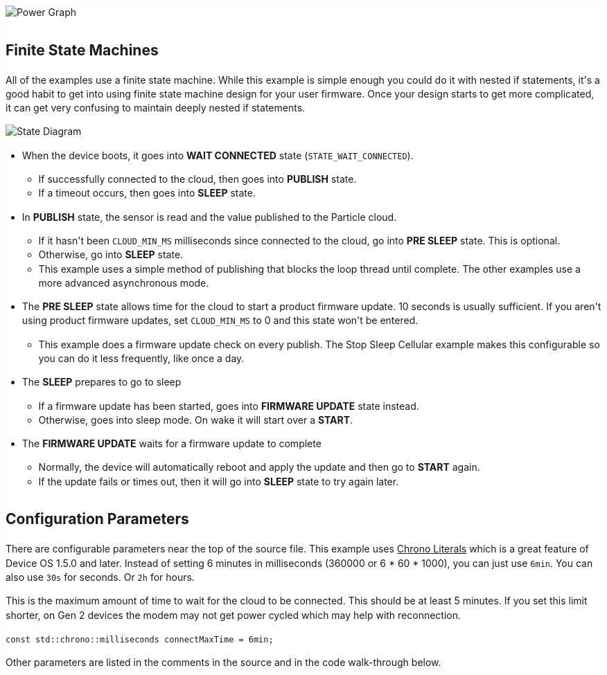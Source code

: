 ![Power Graph](/assets/images/app-notes/AN029/power-graph.png)

## Finite State Machines

All of the examples use a finite state machine. While this example is simple enough you could do it with nested if statements, it's a good habit to get into using finite state machine design for your user firmware. Once your design starts to get more complicated, it can get very confusing to maintain deeply nested if statements.

![State Diagram](/assets/images/app-notes/AN029/PublishStateDiagram.png)

- When the device boots, it goes into **WAIT CONNECTED** state (`STATE_WAIT_CONNECTED`). 
  - If successfully connected to the cloud, then goes into **PUBLISH** state.
  - If a timeout occurs, then goes into **SLEEP** state.

- In **PUBLISH** state, the sensor is read and the value published to the Particle cloud.
  - If it hasn't been `CLOUD_MIN_MS` milliseconds since connected to the cloud, go into **PRE SLEEP** state. This is optional.
  - Otherwise, go into **SLEEP** state.
  - This example uses a simple method of publishing that blocks the loop thread until complete. The other examples use a more advanced asynchronous mode.

- The **PRE SLEEP** state allows time for the cloud to start a product firmware update. 10 seconds is usually sufficient. If you aren't using product firmware updates, set `CLOUD_MIN_MS` to 0 and this state won't be entered.
  - This example does a firmware update check on every publish. The Stop Sleep Cellular example makes this configurable so you can do it less frequently, like once a day.

- The **SLEEP** prepares to go to sleep
  - If a firmware update has been started, goes into **FIRMWARE UPDATE** state instead.
  - Otherwise, goes into sleep mode. On wake it will start over a **START**.

- The **FIRMWARE UPDATE** waits for a firmware update to complete
  - Normally, the device will automatically reboot and apply the update and then go to **START** again.
  - If the update fails or times out, then it will go into **SLEEP** state to try again later.
 

## Configuration Parameters

There are configurable parameters near the top of the source file. This example uses [Chrono Literals](https://docs.particle.io/reference/device-os/firmware/#chrono-literals) which is a great feature of Device OS 1.5.0 and later. Instead of setting 6 minutes in milliseconds (360000 or 6 * 60 * 1000), you can just use `6min`. You can also use `30s` for seconds. Or `2h` for hours.

This is the maximum amount of time to wait for the cloud to be connected. This should be at least 5 minutes. If you set this limit shorter, on Gen 2 devices the modem may not get power cycled which may help with reconnection.

```
const std::chrono::milliseconds connectMaxTime = 6min;
```

Other parameters are listed in the comments in the source and in the code walk-through below.
